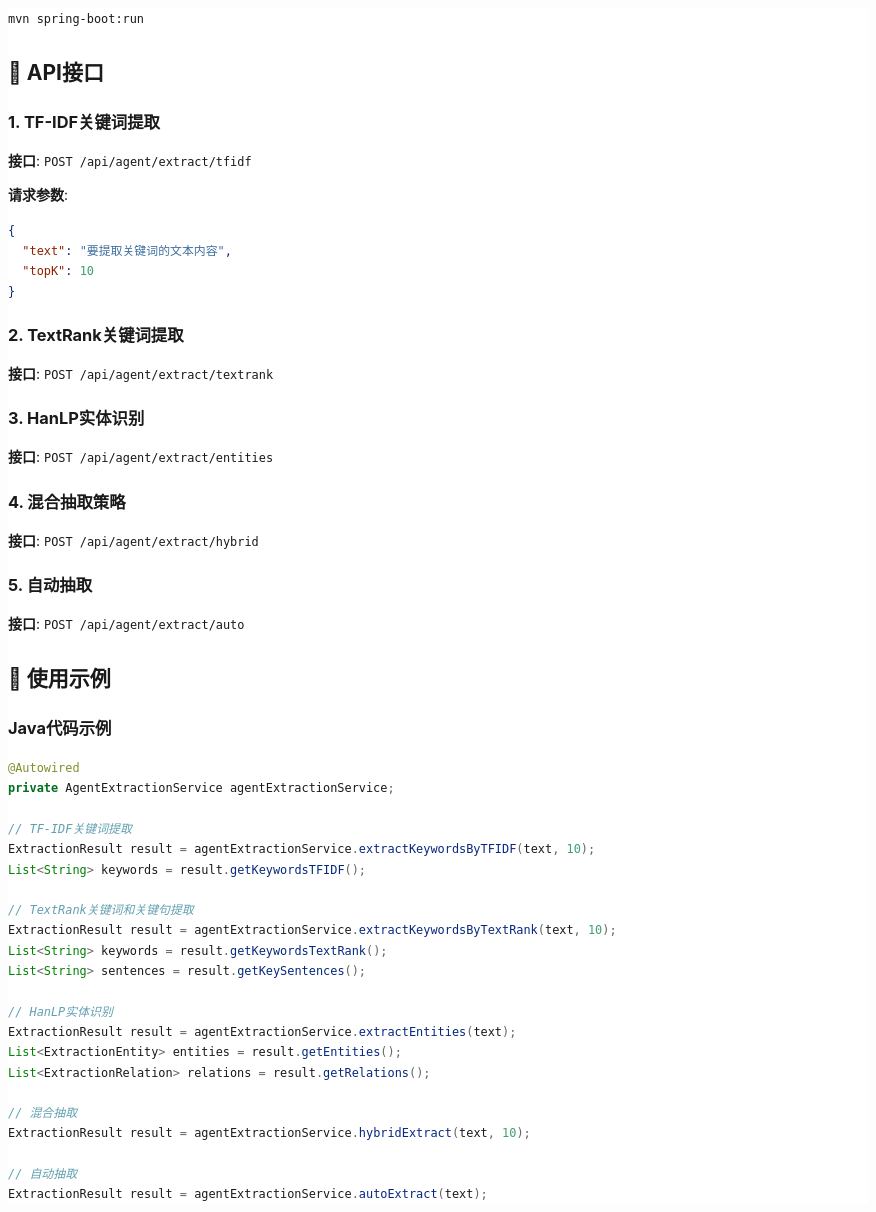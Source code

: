```bash
mvn spring-boot:run
```

## 📡 API接口

### 1. TF-IDF关键词提取

**接口**: `POST /api/agent/extract/tfidf`

**请求参数**:
```json
{
  "text": "要提取关键词的文本内容",
  "topK": 10
}
```

### 2. TextRank关键词提取

**接口**: `POST /api/agent/extract/textrank`

### 3. HanLP实体识别

**接口**: `POST /api/agent/extract/entities`

### 4. 混合抽取策略

**接口**: `POST /api/agent/extract/hybrid`

### 5. 自动抽取

**接口**: `POST /api/agent/extract/auto`

## 🔧 使用示例

### Java代码示例

```java
@Autowired
private AgentExtractionService agentExtractionService;

// TF-IDF关键词提取
ExtractionResult result = agentExtractionService.extractKeywordsByTFIDF(text, 10);
List<String> keywords = result.getKeywordsTFIDF();

// TextRank关键词和关键句提取
ExtractionResult result = agentExtractionService.extractKeywordsByTextRank(text, 10);
List<String> keywords = result.getKeywordsTextRank();
List<String> sentences = result.getKeySentences();

// HanLP实体识别
ExtractionResult result = agentExtractionService.extractEntities(text);
List<ExtractionEntity> entities = result.getEntities();
List<ExtractionRelation> relations = result.getRelations();

// 混合抽取
ExtractionResult result = agentExtractionService.hybridExtract(text, 10);

// 自动抽取
ExtractionResult result = agentExtractionService.autoExtract(text);
```
